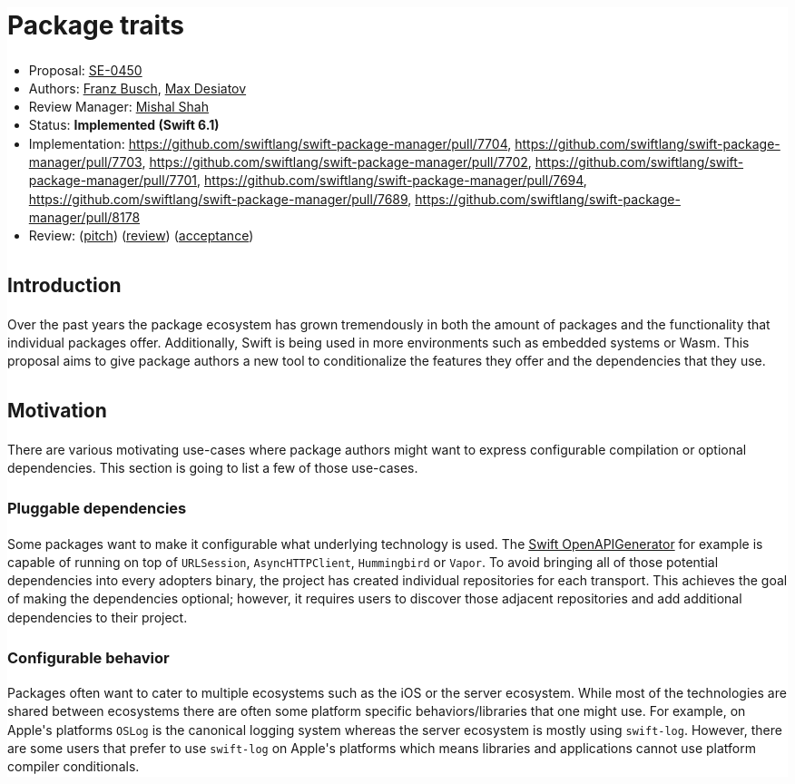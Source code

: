 # Package traits

* Proposal: [SE-0450](0450-swiftpm-package-traits.md)
* Authors: [Franz Busch](https://github.com/FranzBusch), [Max Desiatov](https://github.com/MaxDesiatov)
* Review Manager: [Mishal Shah](https://github.com/shahmishal)
* Status: **Implemented (Swift 6.1)**
* Implementation: https://github.com/swiftlang/swift-package-manager/pull/7704, https://github.com/swiftlang/swift-package-manager/pull/7703, https://github.com/swiftlang/swift-package-manager/pull/7702, https://github.com/swiftlang/swift-package-manager/pull/7701, https://github.com/swiftlang/swift-package-manager/pull/7694, https://github.com/swiftlang/swift-package-manager/pull/7689, https://github.com/swiftlang/swift-package-manager/pull/8178
* Review: ([pitch](https://forums.swift.org/t/pitch-package-traits/72191)) ([review](https://forums.swift.org/t/se-0450-package-traits/75598)) ([acceptance](https://forums.swift.org/t/accepted-with-modifications-se-0450-package-traits/76705))

## Introduction

Over the past years the package ecosystem has grown tremendously in both the
amount of packages and the functionality that individual packages offer.
Additionally, Swift is being used in more environments such as embedded systems
or Wasm. This proposal aims to give package authors a new tool to conditionalize
the features they offer and the dependencies that they use.

## Motivation

There are various motivating use-cases where package authors might want to
express configurable compilation or optional dependencies. This section is going
to list a few of those use-cases.

### Pluggable dependencies

Some packages want to make it configurable what underlying technology is used.
The [Swift OpenAPIGenerator](https://github.com/apple/swift-openapi-generator)
for example is capable of running on top of `URLSession`, `AsyncHTTPClient`,
`Hummingbird` or `Vapor`. To avoid bringing all of those potential dependencies
into every adopters binary, the project has created individual repositories for
each transport. This achieves the goal of making the dependencies optional;
however, it requires users to discover those adjacent repositories and add
additional dependencies to their project.

### Configurable behavior

Packages often want to cater to multiple ecosystems such as the iOS or the
server ecosystem. While most of the technologies are shared between ecosystems
there are often some platform specific behaviors/libraries that one might use.
For example, on Apple's platforms `OSLog` is the canonical logging system
whereas the server ecosystem is mostly using `swift-log`. However, there are
some users that prefer to use `swift-log` on Apple's platforms which means
libraries and applications cannot use platform compiler conditionals.
